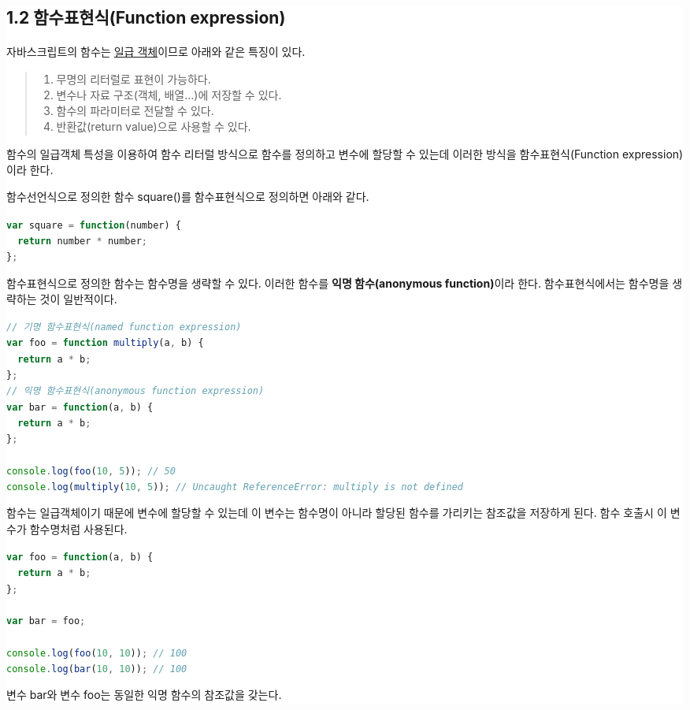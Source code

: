 ## 1.2 함수표현식(Function expression)

자바스크립트의 함수는 [일급 객체](https://ko.wikipedia.org/wiki/%EC%9D%BC%EA%B8%89_%EA%B0%9D%EC%B2%B4)이므로 아래와 같은 특징이 있다.

> 1. 무명의 리터럴로 표현이 가능하다.
> 2. 변수나 자료 구조(객체, 배열...)에 저장할 수 있다.
> 3. 함수의 파라미터로 전달할 수 있다.
> 4. 반환값(return value)으로 사용할 수 있다.

함수의 일급객체 특성을 이용하여 함수 리터럴 방식으로 함수를 정의하고 변수에 할당할 수 있는데 이러한 방식을 함수표현식(Function expression)이라 한다.

함수선언식으로 정의한 함수 square()를 함수표현식으로 정의하면 아래와 같다.

```javascript
var square = function(number) {
  return number * number;
};
```

함수표현식으로 정의한 함수는 함수명을 생략할 수 있다. 이러한 함수를 <strong>익명 함수(anonymous function)</strong>이라 한다. 함수표현식에서는 함수명을 생략하는 것이 일반적이다.

```javascript
// 기명 함수표현식(named function expression)
var foo = function multiply(a, b) {
  return a * b;
};
// 익명 함수표현식(anonymous function expression)
var bar = function(a, b) {
  return a * b;
};

console.log(foo(10, 5)); // 50
console.log(multiply(10, 5)); // Uncaught ReferenceError: multiply is not defined
```

함수는 일급객체이기 때문에 변수에 할당할 수 있는데 이 변수는 함수명이 아니라 할당된 함수를 가리키는 참조값을 저장하게 된다. 함수 호출시 이 변수가 함수명처럼 사용된다.

```javascript
var foo = function(a, b) {
  return a * b;
};

var bar = foo;

console.log(foo(10, 10)); // 100
console.log(bar(10, 10)); // 100
```

변수 bar와 변수 foo는 동일한 익명 함수의 참조값을 갖는다.
